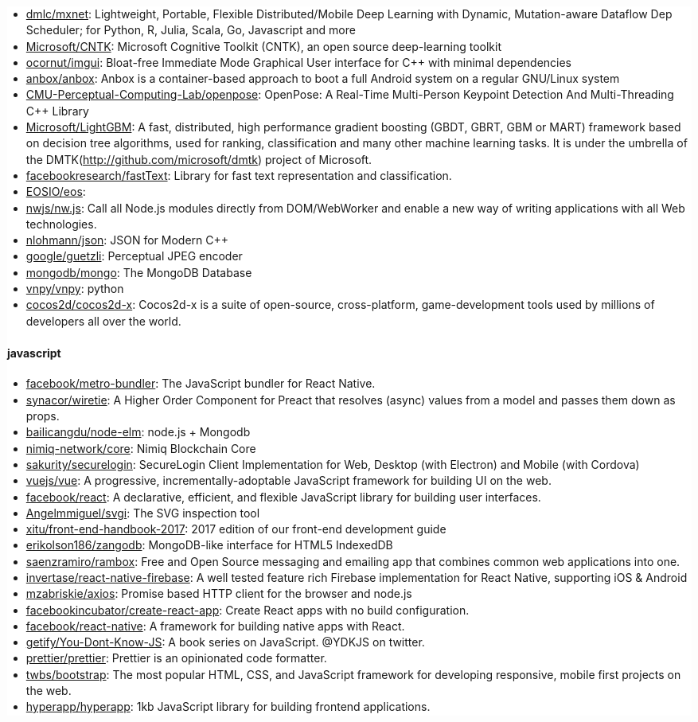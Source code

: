 * [dmlc/mxnet](https://github.com/dmlc/mxnet): Lightweight, Portable, Flexible Distributed/Mobile Deep Learning with Dynamic, Mutation-aware Dataflow Dep Scheduler; for Python, R, Julia, Scala, Go, Javascript and more
* [Microsoft/CNTK](https://github.com/Microsoft/CNTK): Microsoft Cognitive Toolkit (CNTK), an open source deep-learning toolkit
* [ocornut/imgui](https://github.com/ocornut/imgui): Bloat-free Immediate Mode Graphical User interface for C++ with minimal dependencies
* [anbox/anbox](https://github.com/anbox/anbox): Anbox is a container-based approach to boot a full Android system on a regular GNU/Linux system
* [CMU-Perceptual-Computing-Lab/openpose](https://github.com/CMU-Perceptual-Computing-Lab/openpose): OpenPose: A Real-Time Multi-Person Keypoint Detection And Multi-Threading C++ Library
* [Microsoft/LightGBM](https://github.com/Microsoft/LightGBM): A fast, distributed, high performance gradient boosting (GBDT, GBRT, GBM or MART) framework based on decision tree algorithms, used for ranking, classification and many other machine learning tasks. It is under the umbrella of the DMTK(http://github.com/microsoft/dmtk) project of Microsoft.
* [facebookresearch/fastText](https://github.com/facebookresearch/fastText): Library for fast text representation and classification.
* [EOSIO/eos](https://github.com/EOSIO/eos): 
* [nwjs/nw.js](https://github.com/nwjs/nw.js): Call all Node.js modules directly from DOM/WebWorker and enable a new way of writing applications with all Web technologies.
* [nlohmann/json](https://github.com/nlohmann/json): JSON for Modern C++
* [google/guetzli](https://github.com/google/guetzli): Perceptual JPEG encoder
* [mongodb/mongo](https://github.com/mongodb/mongo): The MongoDB Database
* [vnpy/vnpy](https://github.com/vnpy/vnpy): python
* [cocos2d/cocos2d-x](https://github.com/cocos2d/cocos2d-x): Cocos2d-x is a suite of open-source, cross-platform, game-development tools used by millions of developers all over the world.

#### javascript
* [facebook/metro-bundler](https://github.com/facebook/metro-bundler):  The JavaScript bundler for React Native.
* [synacor/wiretie](https://github.com/synacor/wiretie): A Higher Order Component for Preact that resolves (async) values from a model and passes them down as props.
* [bailicangdu/node-elm](https://github.com/bailicangdu/node-elm):  node.js + Mongodb 
* [nimiq-network/core](https://github.com/nimiq-network/core): Nimiq Blockchain Core
* [sakurity/securelogin](https://github.com/sakurity/securelogin): SecureLogin Client Implementation for Web, Desktop (with Electron) and Mobile (with Cordova)
* [vuejs/vue](https://github.com/vuejs/vue): A progressive, incrementally-adoptable JavaScript framework for building UI on the web.
* [facebook/react](https://github.com/facebook/react): A declarative, efficient, and flexible JavaScript library for building user interfaces.
* [Angelmmiguel/svgi](https://github.com/Angelmmiguel/svgi):  The SVG inspection tool
* [xitu/front-end-handbook-2017](https://github.com/xitu/front-end-handbook-2017): 2017 edition of our front-end development guide
* [erikolson186/zangodb](https://github.com/erikolson186/zangodb): MongoDB-like interface for HTML5 IndexedDB
* [saenzramiro/rambox](https://github.com/saenzramiro/rambox): Free and Open Source messaging and emailing app that combines common web applications into one.
* [invertase/react-native-firebase](https://github.com/invertase/react-native-firebase): A well tested feature rich Firebase implementation for React Native, supporting iOS & Android
* [mzabriskie/axios](https://github.com/mzabriskie/axios): Promise based HTTP client for the browser and node.js
* [facebookincubator/create-react-app](https://github.com/facebookincubator/create-react-app): Create React apps with no build configuration.
* [facebook/react-native](https://github.com/facebook/react-native): A framework for building native apps with React.
* [getify/You-Dont-Know-JS](https://github.com/getify/You-Dont-Know-JS): A book series on JavaScript. @YDKJS on twitter.
* [prettier/prettier](https://github.com/prettier/prettier): Prettier is an opinionated code formatter.
* [twbs/bootstrap](https://github.com/twbs/bootstrap): The most popular HTML, CSS, and JavaScript framework for developing responsive, mobile first projects on the web.
* [hyperapp/hyperapp](https://github.com/hyperapp/hyperapp): 1kb JavaScript library for building frontend applications.